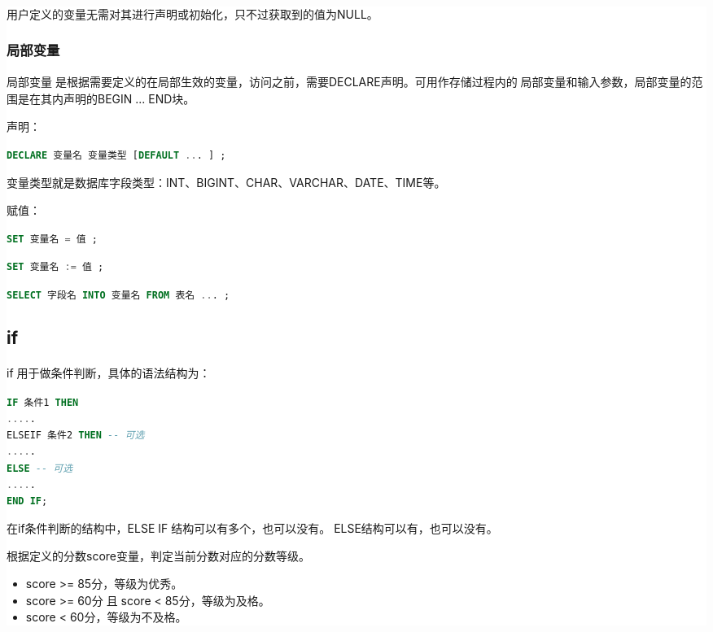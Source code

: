 

用户定义的变量无需对其进行声明或初始化，只不过获取到的值为NULL。





### 局部变量

局部变量 是根据需要定义的在局部生效的变量，访问之前，需要DECLARE声明。可用作存储过程内的 局部变量和输入参数，局部变量的范围是在其内声明的BEGIN ... END块。

声明：

```sql
DECLARE 变量名 变量类型 [DEFAULT ... ] ;
```

变量类型就是数据库字段类型：INT、BIGINT、CHAR、VARCHAR、DATE、TIME等。



赋值：

```sql
SET 变量名 = 值 ;
```

```sql
SET 变量名 := 值 ;
```

```sql
SELECT 字段名 INTO 变量名 FROM 表名 ... ;
```





## if

if 用于做条件判断，具体的语法结构为：

```sql
IF 条件1 THEN
.....
ELSEIF 条件2 THEN -- 可选
.....
ELSE -- 可选
.....
END IF;
```



在if条件判断的结构中，ELSE IF 结构可以有多个，也可以没有。 ELSE结构可以有，也可以没有。



根据定义的分数score变量，判定当前分数对应的分数等级。

* score >= 85分，等级为优秀。 
* score >= 60分 且 score < 85分，等级为及格。
*  score < 60分，等级为不及格。
